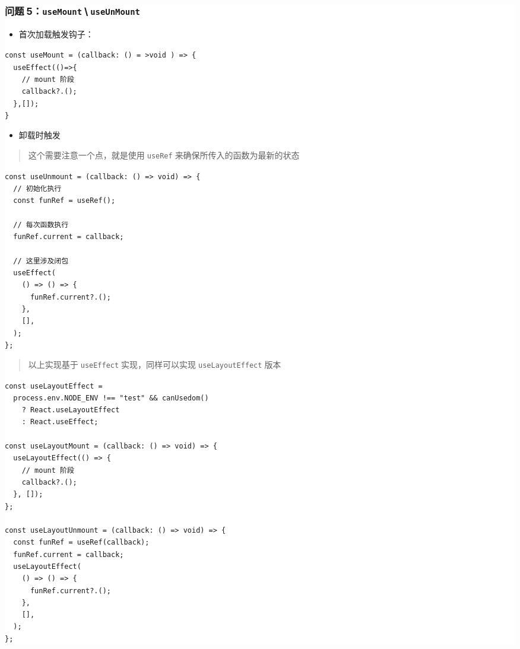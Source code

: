 ### 问题 5：`useMount` \ `useUnMount`

- 首次加载触发钩子：

```tsx
const useMount = (callback: () = >void ) => {
  useEffect(()=>{
    // mount 阶段
    callback?.();
  },[]);
}
```

- 卸载时触发

> 这个需要注意一个点，就是使用 `useRef` 来确保所传入的函数为最新的状态

```tsx
const useUnmount = (callback: () => void) => {
  // 初始化执行
  const funRef = useRef();

  // 每次函数执行
  funRef.current = callback;

  // 这里涉及闭包
  useEffect(
    () => () => {
      funRef.current?.();
    },
    [],
  );
};
```

> 以上实现基于 `useEffect` 实现，同样可以实现 `useLayoutEffect` 版本

```tsx
const useLayoutEffect =
  process.env.NODE_ENV !== "test" && canUsedom()
    ? React.useLayoutEffect
    : React.useEffect;

const useLayoutMount = (callback: () => void) => {
  useLayoutEffect(() => {
    // mount 阶段
    callback?.();
  }, []);
};

const useLayoutUnmount = (callback: () => void) => {
  const funRef = useRef(callback);
  funRef.current = callback;
  useLayoutEffect(
    () => () => {
      funRef.current?.();
    },
    [],
  );
};
```
